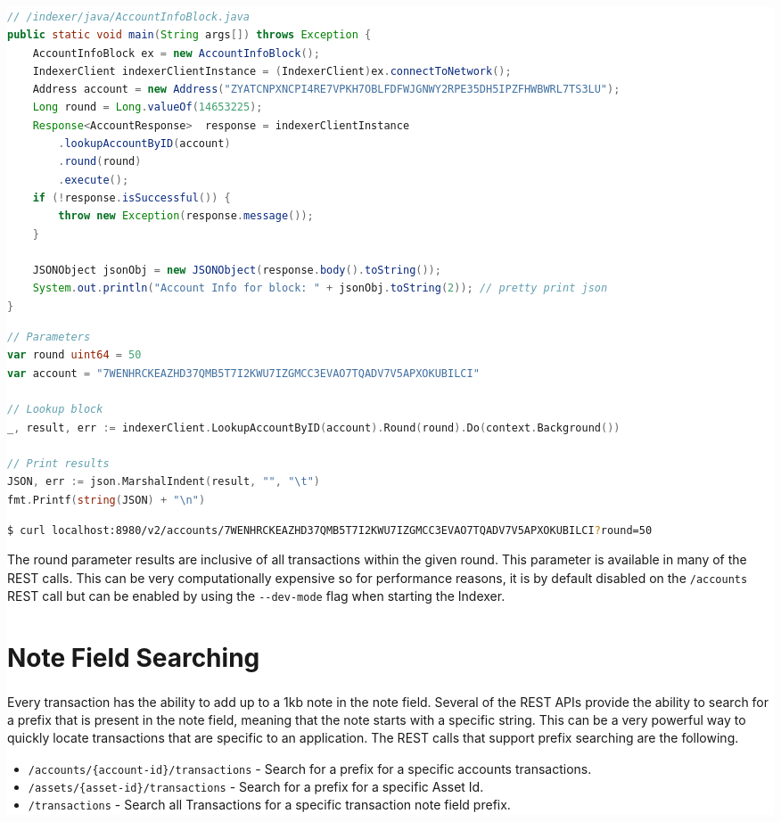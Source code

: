 ```java tab="Java"
// /indexer/java/AccountInfoBlock.java
public static void main(String args[]) throws Exception {
    AccountInfoBlock ex = new AccountInfoBlock();
    IndexerClient indexerClientInstance = (IndexerClient)ex.connectToNetwork();
    Address account = new Address("ZYATCNPXNCPI4RE7VPKH7OBLFDFWJGNWY2RPE35DH5IPZFHWBWRL7TS3LU");
    Long round = Long.valueOf(14653225);
    Response<AccountResponse>  response = indexerClientInstance
        .lookupAccountByID(account)
        .round(round)
        .execute();
    if (!response.isSuccessful()) {
        throw new Exception(response.message());
    } 

    JSONObject jsonObj = new JSONObject(response.body().toString());
    System.out.println("Account Info for block: " + jsonObj.toString(2)); // pretty print json
}
```

```go tab="Go"
// Parameters 
var round uint64 = 50
var account = "7WENHRCKEAZHD37QMB5T7I2KWU7IZGMCC3EVAO7TQADV7V5APXOKUBILCI"

// Lookup block
_, result, err := indexerClient.LookupAccountByID(account).Round(round).Do(context.Background())

// Print results
JSON, err := json.MarshalIndent(result, "", "\t")
fmt.Printf(string(JSON) + "\n")
```

```bash tab="cURL"
$ curl localhost:8980/v2/accounts/7WENHRCKEAZHD37QMB5T7I2KWU7IZGMCC3EVAO7TQADV7V5APXOKUBILCI?round=50
```

The round parameter results are inclusive of all transactions within the given round. This parameter is available in many of the REST calls. This can be very computationally expensive so for performance reasons, it is by default disabled on the `/accounts` REST call but can be enabled by using the `--dev-mode` flag when starting the Indexer.

# Note Field Searching
Every transaction has the ability to add up to a 1kb note in the note field. Several of the REST APIs provide the ability to search for a prefix that is present in the note field, meaning that the note starts with a specific string. This can be a very powerful way to quickly locate transactions that are specific to an application. The REST calls that support prefix searching are the following.

* `/accounts/{account-id}/transactions` - Search for a prefix for a specific accounts transactions.
* `/assets/{asset-id}/transactions` - Search for a prefix for a specific Asset Id.
* `/transactions` - Search all Transactions for a specific transaction note field prefix.
